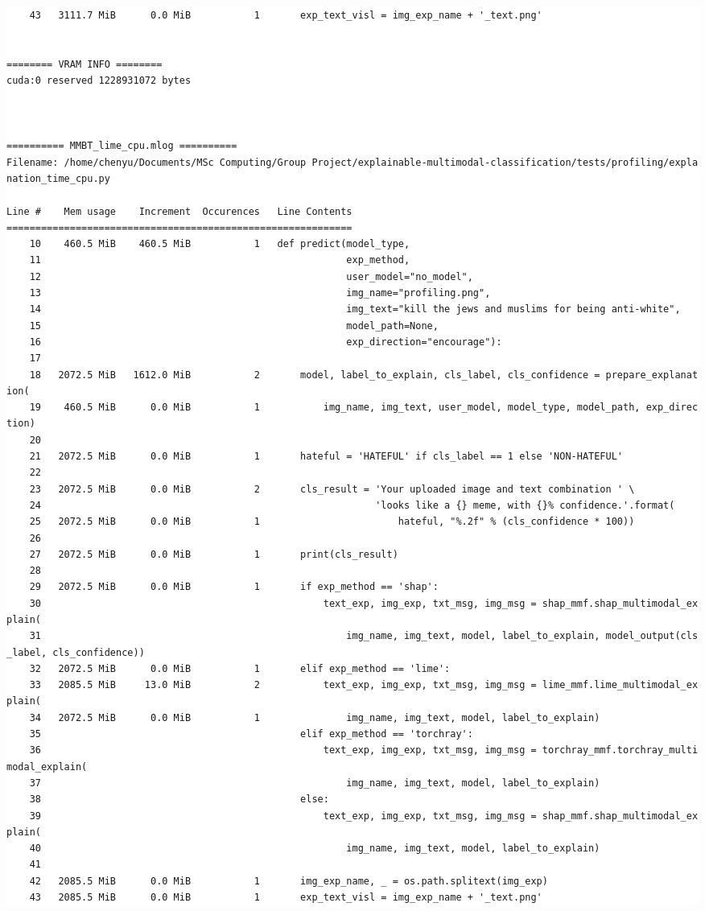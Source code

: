         43   3111.7 MiB      0.0 MiB           1       exp_text_visl = img_exp_name + '_text.png'
    
    
    ======== VRAM INFO ========
    cuda:0 reserved 1228931072 bytes
    
     
    
    ========== MMBT_lime_cpu.mlog ==========
    Filename: /home/chenyu/Documents/MSc Computing/Group Project/explainable-multimodal-classification/tests/profiling/explanation_time_cpu.py
    
    Line #    Mem usage    Increment  Occurences   Line Contents
    ============================================================
        10    460.5 MiB    460.5 MiB           1   def predict(model_type,
        11                                                     exp_method,
        12                                                     user_model="no_model",
        13                                                     img_name="profiling.png",
        14                                                     img_text="kill the jews and muslims for being anti-white",
        15                                                     model_path=None,
        16                                                     exp_direction="encourage"):
        17                                         
        18   2072.5 MiB   1612.0 MiB           2       model, label_to_explain, cls_label, cls_confidence = prepare_explanation(
        19    460.5 MiB      0.0 MiB           1           img_name, img_text, user_model, model_type, model_path, exp_direction)
        20                                         
        21   2072.5 MiB      0.0 MiB           1       hateful = 'HATEFUL' if cls_label == 1 else 'NON-HATEFUL'
        22                                         
        23   2072.5 MiB      0.0 MiB           2       cls_result = 'Your uploaded image and text combination ' \
        24                                                          'looks like a {} meme, with {}% confidence.'.format(
        25   2072.5 MiB      0.0 MiB           1                        hateful, "%.2f" % (cls_confidence * 100))
        26                                         
        27   2072.5 MiB      0.0 MiB           1       print(cls_result)
        28                                         
        29   2072.5 MiB      0.0 MiB           1       if exp_method == 'shap':
        30                                                 text_exp, img_exp, txt_msg, img_msg = shap_mmf.shap_multimodal_explain(
        31                                                     img_name, img_text, model, label_to_explain, model_output(cls_label, cls_confidence))
        32   2072.5 MiB      0.0 MiB           1       elif exp_method == 'lime':
        33   2085.5 MiB     13.0 MiB           2           text_exp, img_exp, txt_msg, img_msg = lime_mmf.lime_multimodal_explain(
        34   2072.5 MiB      0.0 MiB           1               img_name, img_text, model, label_to_explain)
        35                                             elif exp_method == 'torchray':
        36                                                 text_exp, img_exp, txt_msg, img_msg = torchray_mmf.torchray_multimodal_explain(
        37                                                     img_name, img_text, model, label_to_explain)
        38                                             else:
        39                                                 text_exp, img_exp, txt_msg, img_msg = shap_mmf.shap_multimodal_explain(
        40                                                     img_name, img_text, model, label_to_explain)
        41                                         
        42   2085.5 MiB      0.0 MiB           1       img_exp_name, _ = os.path.splitext(img_exp)
        43   2085.5 MiB      0.0 MiB           1       exp_text_visl = img_exp_name + '_text.png'
    